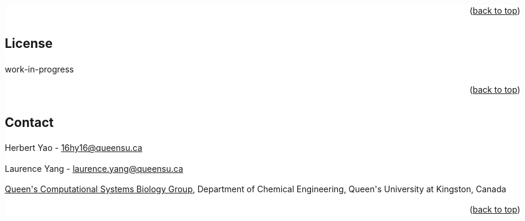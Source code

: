 <p align="right">(<a href="#readme-top">back to top</a>)</p>



## License

work-in-progress



<p align="right">(<a href="#readme-top">back to top</a>)</p>



## Contact

Herbert Yao - 16hy16@queensu.ca

Laurence Yang - laurence.yang@queensu.ca

<a href="https://biosyscompute.com/index">Queen's Computational Systems Biology Group</a>, Department of Chemical Engineering, Queen's University at Kingston, Canada


<p align="right">(<a href="#readme-top">back to top</a>)</p>





[algae-paper]: https://doi.org/10.1101/2022.10.07.511370
[product-screenshot]: img/screenshot.png

